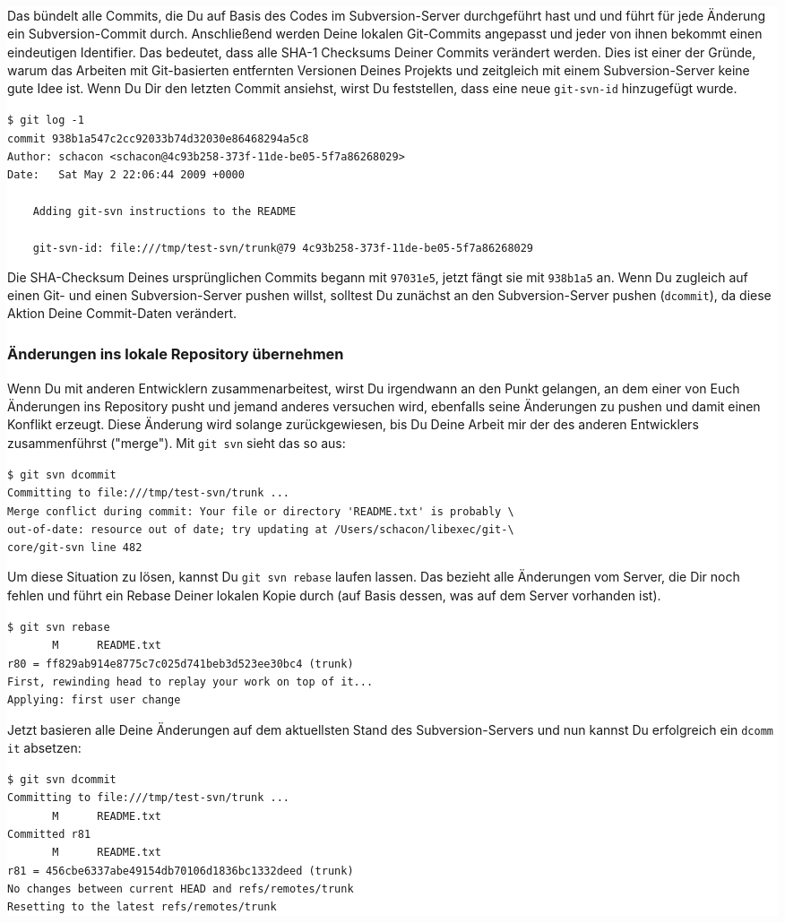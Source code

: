 

Das bündelt alle Commits, die Du auf Basis des Codes im Subversion-Server durchgeführt hast und und führt für jede Änderung ein Subversion-Commit durch. Anschließend werden Deine lokalen Git-Commits angepasst und jeder von ihnen bekommt einen eindeutigen Identifier. Das bedeutet, dass alle SHA-1 Checksums Deiner Commits verändert werden. Dies ist einer der Gründe, warum das Arbeiten mit Git-basierten entfernten Versionen Deines Projekts und zeitgleich mit einem Subversion-Server keine gute Idee ist. Wenn Du Dir den letzten Commit ansiehst, wirst Du feststellen, dass eine neue `git-svn-id` hinzugefügt wurde.

	$ git log -1
	commit 938b1a547c2cc92033b74d32030e86468294a5c8
	Author: schacon <schacon@4c93b258-373f-11de-be05-5f7a86268029>
	Date:   Sat May 2 22:06:44 2009 +0000

	    Adding git-svn instructions to the README

	    git-svn-id: file:///tmp/test-svn/trunk@79 4c93b258-373f-11de-be05-5f7a86268029



Die SHA-Checksum Deines ursprünglichen Commits begann mit `97031e5`, jetzt fängt sie mit `938b1a5` an. Wenn Du zugleich auf einen Git- und einen Subversion-Server pushen willst, solltest Du zunächst an den Subversion-Server pushen (`dcommit`), da diese Aktion Deine Commit-Daten verändert.

### Änderungen ins lokale Repository übernehmen ###



Wenn Du mit anderen Entwicklern zusammenarbeitest, wirst Du irgendwann an den Punkt gelangen, an dem einer von Euch Änderungen ins Repository pusht und jemand anderes versuchen wird, ebenfalls seine Änderungen zu pushen und damit einen Konflikt erzeugt. Diese Änderung wird solange zurückgewiesen, bis Du Deine Arbeit mir der des anderen Entwicklers zusammenführst ("merge"). Mit `git svn` sieht das so aus:

	$ git svn dcommit
	Committing to file:///tmp/test-svn/trunk ...
	Merge conflict during commit: Your file or directory 'README.txt' is probably \
	out-of-date: resource out of date; try updating at /Users/schacon/libexec/git-\
	core/git-svn line 482



Um diese Situation zu lösen, kannst Du `git svn rebase` laufen lassen. Das bezieht alle Änderungen vom Server, die Dir noch fehlen und führt ein Rebase Deiner lokalen Kopie durch (auf Basis dessen, was auf dem Server vorhanden ist).

	$ git svn rebase
	       M      README.txt
	r80 = ff829ab914e8775c7c025d741beb3d523ee30bc4 (trunk)
	First, rewinding head to replay your work on top of it...
	Applying: first user change



Jetzt basieren alle Deine Änderungen auf dem aktuellsten Stand des Subversion-Servers und nun kannst Du erfolgreich ein `dcommit` absetzen:

	$ git svn dcommit
	Committing to file:///tmp/test-svn/trunk ...
	       M      README.txt
	Committed r81
	       M      README.txt
	r81 = 456cbe6337abe49154db70106d1836bc1332deed (trunk)
	No changes between current HEAD and refs/remotes/trunk
	Resetting to the latest refs/remotes/trunk
